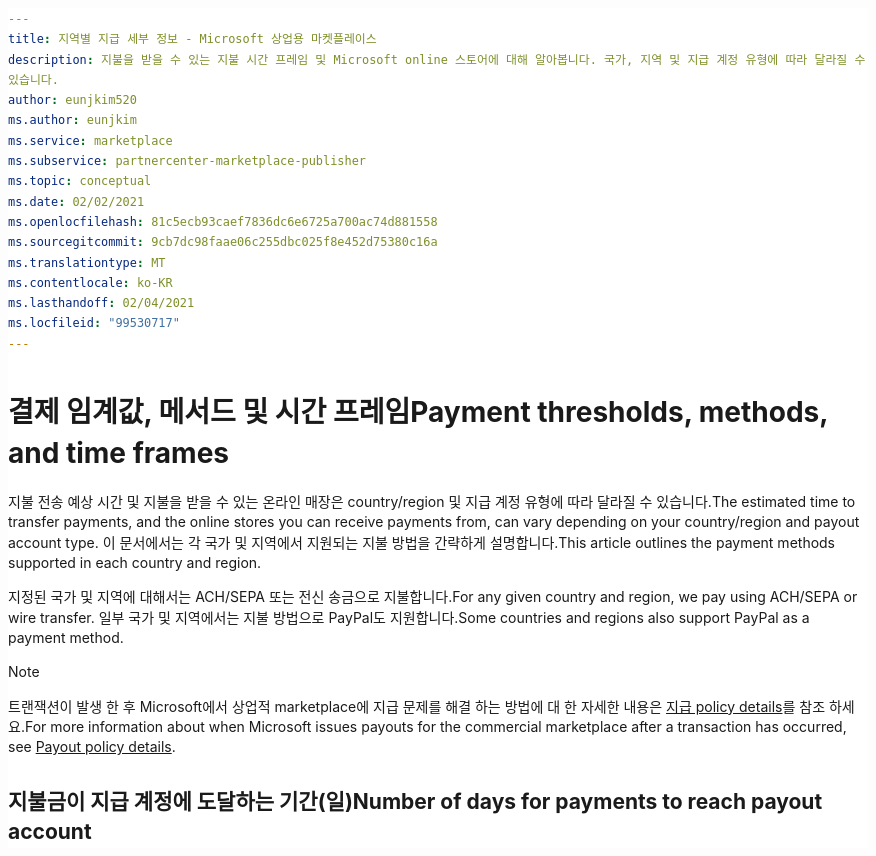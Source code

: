 ```yaml
---
title: 지역별 지급 세부 정보 - Microsoft 상업용 마켓플레이스
description: 지불을 받을 수 있는 지불 시간 프레임 및 Microsoft online 스토어에 대해 알아봅니다. 국가, 지역 및 지급 계정 유형에 따라 달라질 수 있습니다.
author: eunjkim520
ms.author: eunjkim
ms.service: marketplace
ms.subservice: partnercenter-marketplace-publisher
ms.topic: conceptual
ms.date: 02/02/2021
ms.openlocfilehash: 81c5ecb93caef7836dc6e6725a700ac74d881558
ms.sourcegitcommit: 9cb7dc98faae06c255dbc025f8e452d75380c16a
ms.translationtype: MT
ms.contentlocale: ko-KR
ms.lasthandoff: 02/04/2021
ms.locfileid: "99530717"
---
```

# <a name="payment-thresholds-methods-and-time-frames"></a><span data-ttu-id="225c7-104">결제 임계값, 메서드 및 시간 프레임</span><span class="sxs-lookup"><span data-stu-id="225c7-104">Payment thresholds, methods, and time frames</span></span>

<span data-ttu-id="225c7-105">지불 전송 예상 시간 및 지불을 받을 수 있는 온라인 매장은 country/region 및 지급 계정 유형에 따라 달라질 수 있습니다.</span><span class="sxs-lookup"><span data-stu-id="225c7-105">The estimated time to transfer payments, and the online stores you can receive payments from, can vary depending on your country/region and payout account type.</span></span> <span data-ttu-id="225c7-106">이 문서에서는 각 국가 및 지역에서 지원되는 지불 방법을 간략하게 설명합니다.</span><span class="sxs-lookup"><span data-stu-id="225c7-106">This article outlines the payment methods supported in each country and region.</span></span>

<span data-ttu-id="225c7-107">지정된 국가 및 지역에 대해서는 ACH/SEPA 또는 전신 송금으로 지불합니다.</span><span class="sxs-lookup"><span data-stu-id="225c7-107">For any given country and region, we pay using ACH/SEPA or wire transfer.</span></span> <span data-ttu-id="225c7-108">일부 국가 및 지역에서는 지불 방법으로 PayPal도 지원합니다.</span><span class="sxs-lookup"><span data-stu-id="225c7-108">Some countries and regions also support PayPal as a payment method.</span></span>

> [!NOTE]
> <span data-ttu-id="225c7-109">트랜잭션이 발생 한 후 Microsoft에서 상업적 marketplace에 지급 문제를 해결 하는 방법에 대 한 자세한 내용은 [지급 policy details](payout-policy-details.md)를 참조 하세요.</span><span class="sxs-lookup"><span data-stu-id="225c7-109">For more information about when Microsoft issues payouts for the commercial marketplace after a transaction has occurred, see [Payout policy details](payout-policy-details.md).</span></span>

## <a name="number-of-days-for-payments-to-reach-payout-account"></a><span data-ttu-id="225c7-110">지불금이 지급 계정에 도달하는 기간(일)</span><span class="sxs-lookup"><span data-stu-id="225c7-110">Number of days for payments to reach payout account</span></span>
